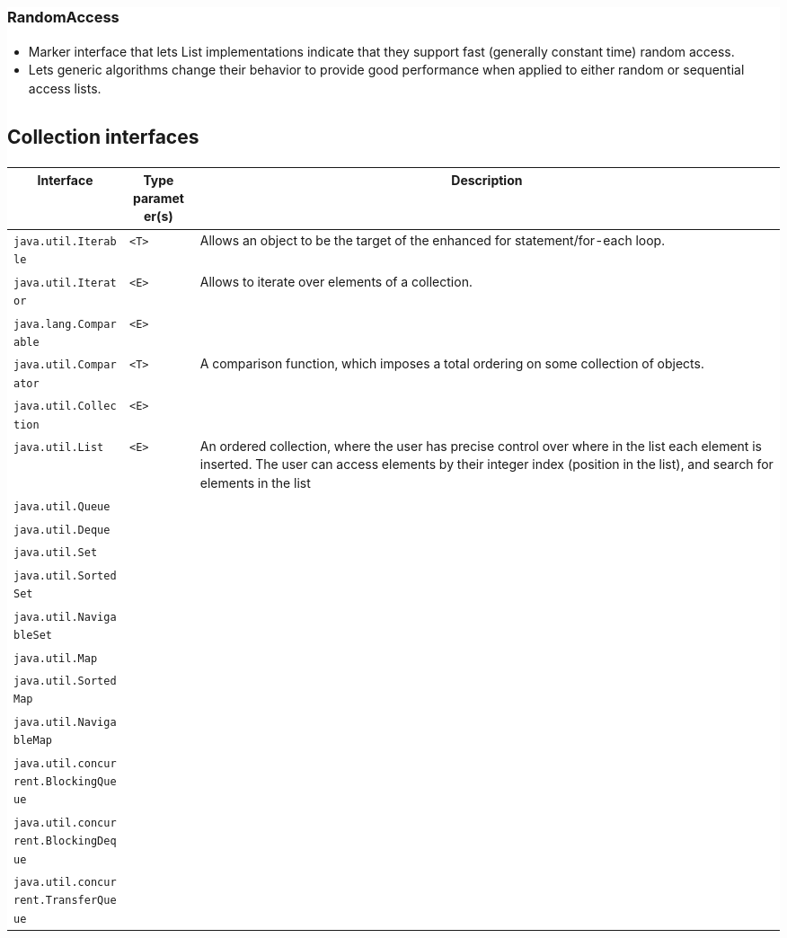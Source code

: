 ### RandomAccess

- Marker interface that lets List implementations indicate that they support fast (generally constant time) random
  access.
- Lets generic algorithms change their behavior to provide good performance when applied to either random or
  sequential access lists.

## Collection interfaces

| Interface                                     | Type parameter(s) | Description                                                                                                                                                                                                                 |
|-----------------------------------------------|-------------------|-----------------------------------------------------------------------------------------------------------------------------------------------------------------------------------------------------------------------------|
| `java.util.Iterable`                          | `<T>`             | Allows an object to be the target of the enhanced for statement/for-each loop.                                                                                                                                              |
| `java.util.Iterator`                          | `<E>`             | Allows to iterate over elements of a collection.                                                                                                                                                                            |
| `java.lang.Comparable`                        | `<E>`             |                                                                                                                                                                                                                             |
| `java.util.Comparator`                        | `<T>`             | A comparison function, which imposes a total ordering on  some collection of objects.                                                                                                                                       |
| `java.util.Collection`                        | `<E>`             |                                                                                                                                                                                                                             |
| `java.util.List`                              | `<E>`             | An ordered collection, where the user has precise control over where in the list each element is inserted.  The user can access elements by their integer index (position in the list), and search for elements in the list |
| `java.util.Queue`                             |                   |                                                                                                                                                                                                                             |
| `java.util.Deque`                             |                   |                                                                                                                                                                                                                             |
| `java.util.Set`                               |                   |                                                                                                                                                                                                                             |
| `java.util.SortedSet`                         |                   |                                                                                                                                                                                                                             |
| `java.util.NavigableSet`                      |                   |                                                                                                                                                                                                                             |
| `java.util.Map`                               |                   |                                                                                                                                                                                                                             |
| `java.util.SortedMap`                         |                   |                                                                                                                                                                                                                             |
| `java.util.NavigableMap`                      |                   |                                                                                                                                                                                                                             |
| `java.util.concurrent.BlockingQueue`          |                   |                                                                                                                                                                                                                             |
| `java.util.concurrent.BlockingDeque`          |                   |                                                                                                                                                                                                                             |
| `java.util.concurrent.TransferQueue`          |                   |                                                                                                                                                                                                                             |